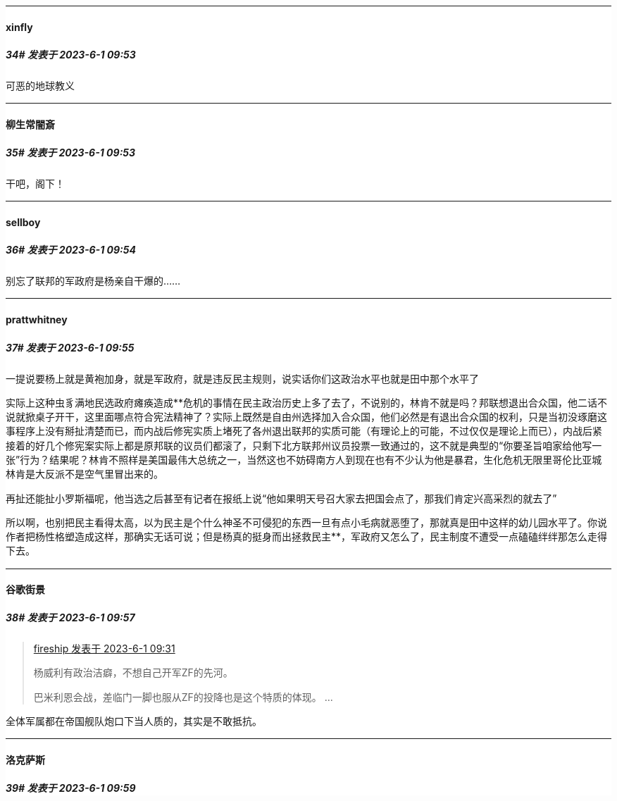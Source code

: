 *****

####  xinfly  
##### 34#       发表于 2023-6-1 09:53

可恶的地球教义

*****

####  柳生常闇斎  
##### 35#       发表于 2023-6-1 09:53

干吧，阁下！

*****

####  sellboy  
##### 36#       发表于 2023-6-1 09:54

别忘了联邦的军政府是杨亲自干爆的……

*****

####  prattwhitney  
##### 37#       发表于 2023-6-1 09:55

一提说要杨上就是黄袍加身，就是军政府，就是违反民主规则，说实话你们这政治水平也就是田中那个水平了

实际上这种虫豸满地民选政府瘫痪造成**危机的事情在民主政治历史上多了去了，不说别的，林肯不就是吗？邦联想退出合众国，他二话不说就掀桌子开干，这里面哪点符合宪法精神了？实际上既然是自由州选择加入合众国，他们必然是有退出合众国的权利，只是当初没琢磨这事程序上没有掰扯清楚而已，而内战后修宪实质上堵死了各州退出联邦的实质可能（有理论上的可能，不过仅仅是理论上而已），内战后紧接着的好几个修宪案实际上都是原邦联的议员们都滚了，只剩下北方联邦州议员投票一致通过的，这不就是典型的“你要圣旨咱家给他写一张”行为？结果呢？林肯不照样是美国最伟大总统之一，当然这也不妨碍南方人到现在也有不少认为他是暴君，生化危机无限里哥伦比亚城林肯是大反派不是空气里冒出来的。

再扯还能扯小罗斯福呢，他当选之后甚至有记者在报纸上说“他如果明天号召大家去把国会点了，那我们肯定兴高采烈的就去了”

所以啊，也别把民主看得太高，以为民主是个什么神圣不可侵犯的东西一旦有点小毛病就恶堕了，那就真是田中这样的幼儿园水平了。你说作者把杨性格塑造成这样，那确实无话可说；但是杨真的挺身而出拯救民主**，军政府又怎么了，民主制度不遭受一点磕磕绊绊那怎么走得下去。

*****

####  谷歌街景  
##### 38#       发表于 2023-6-1 09:57

<blockquote><a href="httphttps://bbs.saraba1st.com/2b/forum.php?mod=redirect&amp;goto=findpost&amp;pid=61073029&amp;ptid=2137829" target="_blank">fireship 发表于 2023-6-1 09:31</a>

杨威利有政治洁癖，不想自己开军ZF的先河。

巴米利恩会战，差临门一脚也服从ZF的投降也是这个特质的体现。 ...</blockquote>
全体军属都在帝国舰队炮口下当人质的，其实是不敢抵抗。

*****

####  洛克萨斯  
##### 39#       发表于 2023-6-1 09:59
